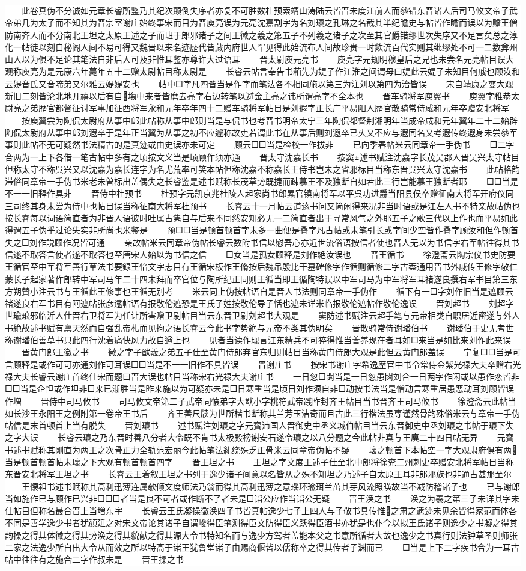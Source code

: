 　　此卷真伪不分诚如元章长睿所鉴乃其纪次颠倒失序者亦复不可胜数杜预索靖山涛陆云皆晋未度江前人而叅错东晋诸人后司马攸文帝子武帝弟几为太子而不知其为晋宗室谢庄始终事宋而目为晋庾亮误为元亮沈嘉割字为名刘瓌之孔琳之名截其半纪瞻史与帖皆作瞻而误以为赡王僧防南齐人而不分南北王坦之太原王述之子而班于郎邪诸子之间王徽之羲之第五子不列羲之诸子之次至其官爵错缪世次失序又不足言矣总之淳化一帖徒以刻自秘阁人间不易可得又魏晋以来名迹歴代皆藏内府世人罕见得此始流布人间故珍贵一时欻流百代实则其纰缪处不可一二数弇州山人以为俱不足论其笔法自非后人可及非惟耳鉴亦尊许大过语耳
　　晋太尉庾元亮书
　　庾亮字元规明穆皇后之兄也未尝名元亮帖目误大观称庾亮为是元康六年薨年五十二赠太尉帖目称太尉是
　　长睿云帖言奉告书葙先为媞子作江淮之间谓母曰媞此云媞子未知目何戚也顾汝和云媞音氏又音啼弟又尔雅云媞媞安也
　　帖中□字凡四皆当是作字而笔法各不相同施以第三为注刘以第四为治皆误
　　宋自靖康之变大观新旧二刻皆沦北地开禧以后有自塲中来者皆磨去亮字右边转笔以避金主亮之讳所谓亮字不全本也
　　晋车骑将军庾翼书
　　庾翼字稚恭太尉亮之弟歴官都督征讨军事加征西将军永和元年卒年四十二赠车骑将军帖目是刘遐字正长广平易阳人歴官散骑常侍咸和元年卒赠安北将军
　　按庾翼尝为陶侃太尉府从事中郎此帖称从事中郎则当是与侃书也考晋书明帝太宁三年陶侃都督荆湘明年当成帝咸和元年翼年二十二始辟陶侃太尉府从事中郎刘遐卒于是年正当翼为从事之初不应遽称故吏若谓此书在从事后则刘遐卒已乆又不应与遐同名又考遐传终遐身未尝叅军事则此帖不无可疑然书法精古的是真迹或由史误亦未可定
　　顾云□□当是检校一作拔非
　　已向季春帖米云同章帝一手伪书
　　□二字合两为一上下各借一笔古帖中多有之顷按文义当是顷顾作须亦通
　　晋太守沈嘉长书
　　按窦述书赋注沈嘉字长茂吴郡人晋吴兴太守帖目但称太守不称呉兴又以沈嘉为嘉长连字为名尤荒率可笑本帖但称沈嘉不称嘉长王侍书岂未之省邪标目当称东晋呉兴太守沈嘉书
　　此帖格韵滞俗同章帝一手伪书米老未曽标出盖偶失之长睿鉴是述书赋称长茂草势既捷而疎慕王不及独断自如若此三行岂能慕王独断者耶
　　□□当是不一一旧释作具非
　　晋侍中杜预书
　　杜预字元凯京兆杜陵人起家尚书郎累官镇南将军以平呉功进爵当阳县侯卒赠征南大将军开府仪同三司终其身未尝为侍中也帖目误当称征南大将军杜预书
　　长睿云十一月帖云道逺书问又简闲得来况非当时语或是江左人书不特亲故帖伪也按长睿每以词语简直者为非晋人语彼时吐属古隽自与后来不同然安知必无一二简直者出于寻常风气之外耶五子之歌三代以上作也而平易如此得谓五子伪乎过论失实非所尚也米鉴是
　　预□□当是顿首顿首字末多一曲便是叠字凡古帖或末笔引长或字间少空皆作叠字顾汝和但作顿首失之□刘作説顾作况皆可通
　　亲故帖米云同章帝伪帖长睿云数附书信以慰吾心亦近世流俗语按信者使也晋人无以为书信字右军帖往得其书信遂不取答言使者遂不取答也至唐宋人始以为书信之信
　　□女当是孤女顾释是刘作絶汝误也
　　晋王循书
　　徐澄斋云陶宗仪书史防要王循官至中军将军善行草法书要録王愔文字志目有王循宋板作王脩按后魏吊殷比干墓碑修字作循则循修二字古葢通用晋书外戚传王修字敬仁蒙长子起家著作郎转中军司马年二十四未拜而卒官位与陶所纪正同则王循当即王循陶特误以中军司马为中军将军耳禇遂良撰右军书目第三东方朔賛小注云书与王循此王修事也王循无别考
　　米云同上伪按帖语自是晋人书法则同章帝一手伪作
　　循下有一□字刘作旧当是遮顾云禇遂良右军书目有阿遮帖张彦逺帖语有报敬伦遮恐是王氏子姓按敬伦导子恬也遮未详米临报敬伦遮帖作敬伦逸误
　　晋刘超书
　　刘超字世瑜琅邪临沂人仕晋右卫将军为任让所害赠卫尉帖目当云东晋卫尉刘超书大观是
　　窦防述书赋注云超手笔与元帝相类自职居近密遂与外人书絶故述书赋有禀天然而自强乱帝札而见拘之语长睿云今此书字势絶与元帝不类其伪明矣
　　晋散骑常侍谢璠伯书
　　谢璠伯于史无考世称谢璠伯善草书只此四行沈着痛快风力故自遒上也
　　见者当读作现言江东精兵不可猝得惟当善养现在者耳如□来当是如比来刘作此来误
　　晋黄门郎王徽之书
　　徽之字子猷羲之弟五子仕至黄门侍郎弃官东归则帖目当称黄门侍郎大观是此但云黄门郎盖误
　　宁复□□当是可言顾释是或作可可亦通刘作可耳误□□当是不一一旧作不具皆误
　　晋谢庄书
　　按宋书谢庄字希逸歴官中书令常侍金紫光禄大夫卒赠右光禄大夫长睿云谢庄首终仕宋而题曰晋大误也帖目当称宋右光禄大夫谢庄书
　　一日忽□閟当是一日忽患閟刘合一日两字作闲或以患作恋皆非□□当是企怛或作坦非□来已渐胜当是昨来施以为可疑亦未是□日寒重当是顷日刘作须自非□动按书法当是憎动言寒重居患恶动耳刘顾皆误作増
　　晋侍中司马攸书
　　司马攸文帝第二子武帝同懐弟字大猷小字桃符武帝践阼封齐王帖目当书晋齐王司马攸书
　　徐澄斋云此帖当如长沙王永阳王之例附第一卷帝王书后
　　齐王善尺牍为世所楷书断称其兰芳玉洁奇而且古此三行楷法虽専谨然骨韵殊俗米云与章帝一手伪帖信是末首顿首上当有脱失
　　晋刘瓌书
　　述书赋注刘瓌之字元寳沛国人晋御史中丞义城伯帖目当云东晋御史中丞刘瓌之书帖于瓌下失之字大误
　　长睿云瓌之乃东晋时善八分者大令既不肯书太极殿榜谢安石遂令瓌之以八分题之今此帖非真与王廙二十四日帖无异
　　元寳书述书赋称其刚直为两王之次骨正力全轨范宏丽今此帖笔法糺绕殊乏正骨米云同章帝伪帖不疑
　　瓌之顿首下本帖空一字大观肃府俱有两当是顿首顿首帖末瓌之下大观有顿首顿首四字
　　晋王坦之书
　　王坦之字文度王述子仕至北中郎将徐兖二州刺史卒赠安北将军帖目当称东晋安北将军王坦之书
　　长睿云王着叙王坦之书列于逸少诸子间意以名皆从之殊不知坦之乃述子自太原王耳非郎邪族也非通古甚那至尔
　　王懐祖书述书赋称其髙利迅薄连属欹倾文度师法乃翁而得其髙利迅薄之意瑶环瑜珥兰茁其芽风流照暎故当不减防稽诸子也
　　已与谢郎当如施作巳与顾作已兴非□□□者当是良不可者或作断不了者未是□诣公应作当诣公无疑
　　晋王涣之书
　　涣之为羲之第三子未详其字未仕帖目但称名最合晋上当増东字
　　长睿云王氏凝操徽涣四子书皆真帖逸少七子上四人与子敬书具传惟之肃之遗迹未见余皆得家范而体各不同是善学逸少书者犹顔延之对宋文帝论其诸子自谓峻得臣笔测得臣文防得臣义跃得臣酒书亦犹是也仆今以拟王氏诸子则逸少之书凝之得其韵操之得其体徽之得其势涣之得其貌献之得其源大令书特知名而与逸少方驾者盖能本父之书意所循者大故也逸少之书真行则法钟草圣则师张二家之法逸少所自出大令从而效之所以特髙于诸王犹鲁堂诸子由赐商偃皆以儒称卒之得其传者子渊而已
　　□当是上下二字疾书合为一耳古帖中往往有之施合二字作叔未是
　　晋王操之书
